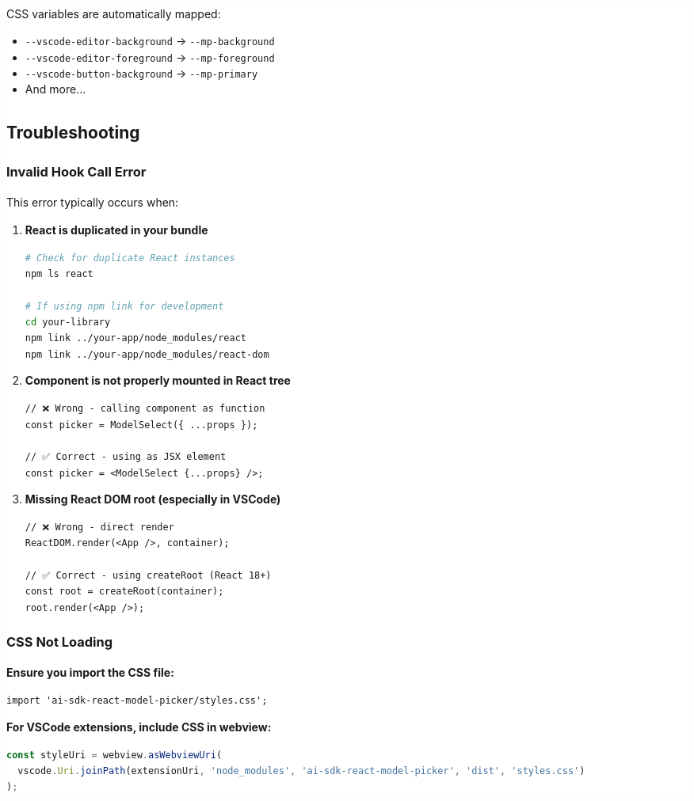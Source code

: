 CSS variables are automatically mapped:
- `--vscode-editor-background` → `--mp-background`
- `--vscode-editor-foreground` → `--mp-foreground`  
- `--vscode-button-background` → `--mp-primary`
- And more...

## Troubleshooting

### Invalid Hook Call Error

This error typically occurs when:

1. **React is duplicated in your bundle**
   ```bash
   # Check for duplicate React instances
   npm ls react
   
   # If using npm link for development
   cd your-library
   npm link ../your-app/node_modules/react
   npm link ../your-app/node_modules/react-dom
   ```

2. **Component is not properly mounted in React tree**
   ```tsx
   // ❌ Wrong - calling component as function
   const picker = ModelSelect({ ...props });
   
   // ✅ Correct - using as JSX element
   const picker = <ModelSelect {...props} />;
   ```

3. **Missing React DOM root (especially in VSCode)**
   ```tsx
   // ❌ Wrong - direct render
   ReactDOM.render(<App />, container);
   
   // ✅ Correct - using createRoot (React 18+)
   const root = createRoot(container);
   root.render(<App />);
   ```

### CSS Not Loading

**Ensure you import the CSS file:**
```tsx
import 'ai-sdk-react-model-picker/styles.css';
```

**For VSCode extensions, include CSS in webview:**
```typescript
const styleUri = webview.asWebviewUri(
  vscode.Uri.joinPath(extensionUri, 'node_modules', 'ai-sdk-react-model-picker', 'dist', 'styles.css')
);
```

